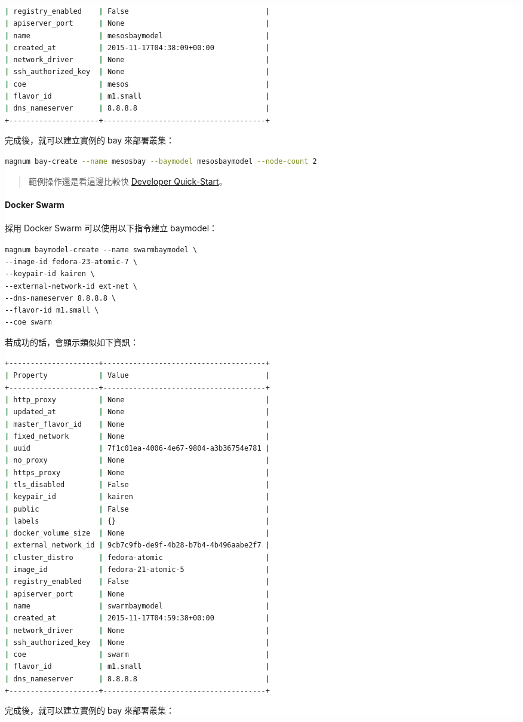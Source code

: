 ```sh
| registry_enabled    | False                                |
| apiserver_port      | None                                 |
| name                | mesosbaymodel                        |
| created_at          | 2015-11-17T04:38:09+00:00            |
| network_driver      | None                                 |
| ssh_authorized_key  | None                                 |
| coe                 | mesos                                |
| flavor_id           | m1.small                             |
| dns_nameserver      | 8.8.8.8                              |
+---------------------+--------------------------------------+
```

完成後，就可以建立實例的 bay 來部署叢集：

```sh
magnum bay-create --name mesosbay --baymodel mesosbaymodel --node-count 2
```
> 範例操作還是看這邊比較快 [Developer Quick-Start](http://docs.openstack.org/developer/magnum/dev/dev-quickstart.html)。


#### Docker Swarm
採用 Docker Swarm 可以使用以下指令建立 baymodel：
```
magnum baymodel-create --name swarmbaymodel \
--image-id fedora-23-atomic-7 \
--keypair-id kairen \
--external-network-id ext-net \
--dns-nameserver 8.8.8.8 \
--flavor-id m1.small \
--coe swarm
```

若成功的話，會顯示類似如下資訊：
```sh
+---------------------+--------------------------------------+
| Property            | Value                                |
+---------------------+--------------------------------------+
| http_proxy          | None                                 |
| updated_at          | None                                 |
| master_flavor_id    | None                                 |
| fixed_network       | None                                 |
| uuid                | 7f1c01ea-4006-4e67-9804-a3b36754e781 |
| no_proxy            | None                                 |
| https_proxy         | None                                 |
| tls_disabled        | False                                |
| keypair_id          | kairen                               |
| public              | False                                |
| labels              | {}                                   |
| docker_volume_size  | None                                 |
| external_network_id | 9cb7c9fb-de9f-4b28-b7b4-4b496aabe2f7 |
| cluster_distro      | fedora-atomic                        |
| image_id            | fedora-21-atomic-5                   |
| registry_enabled    | False                                |
| apiserver_port      | None                                 |
| name                | swarmbaymodel                        |
| created_at          | 2015-11-17T04:59:38+00:00            |
| network_driver      | None                                 |
| ssh_authorized_key  | None                                 |
| coe                 | swarm                                |
| flavor_id           | m1.small                             |
| dns_nameserver      | 8.8.8.8                              |
+---------------------+--------------------------------------+
```
完成後，就可以建立實例的 bay 來部署叢集：
```sh
```